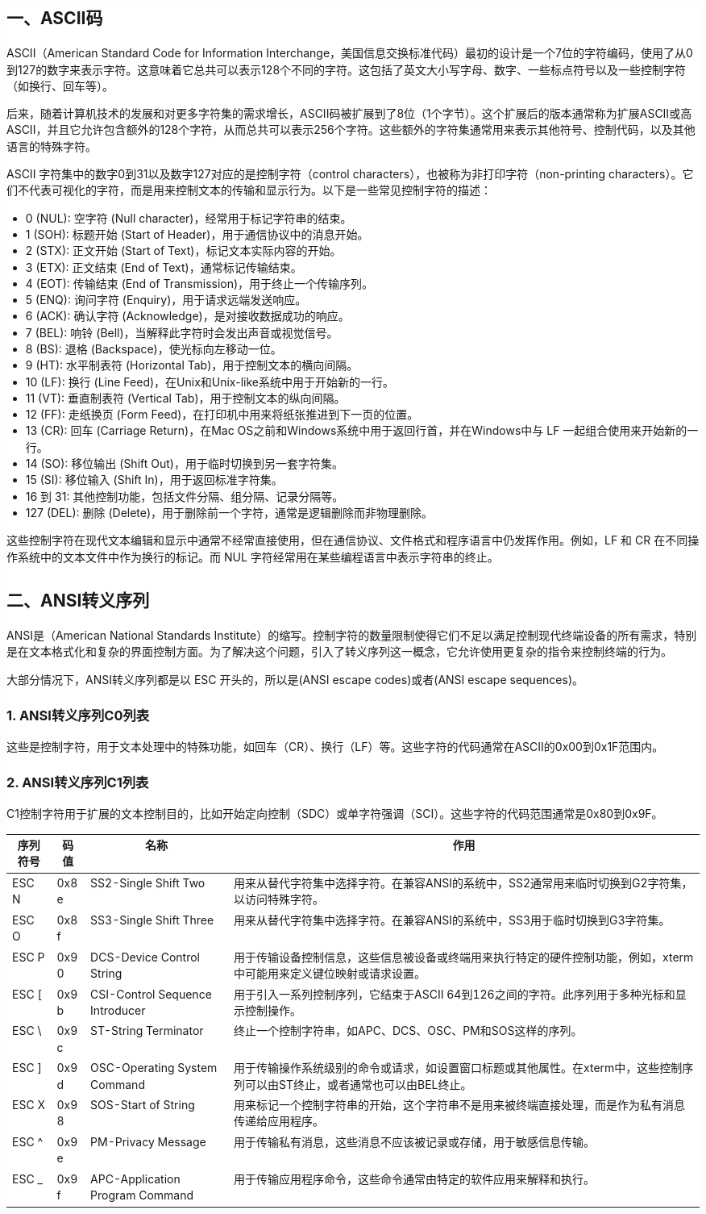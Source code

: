 ## 一、ASCII码

ASCII（American Standard Code for Information Interchange，美国信息交换标准代码）最初的设计是一个7位的字符编码，使用了从0到127的数字来表示字符。这意味着它总共可以表示128个不同的字符。这包括了英文大小写字母、数字、一些标点符号以及一些控制字符（如换行、回车等）。

后来，随着计算机技术的发展和对更多字符集的需求增长，ASCII码被扩展到了8位（1个字节）。这个扩展后的版本通常称为扩展ASCII或高ASCII，并且它允许包含额外的128个字符，从而总共可以表示256个字符。这些额外的字符集通常用来表示其他符号、控制代码，以及其他语言的特殊字符。

ASCII 字符集中的数字0到31以及数字127对应的是控制字符（control characters），也被称为非打印字符（non-printing characters）。它们不代表可视化的字符，而是用来控制文本的传输和显示行为。以下是一些常见控制字符的描述：

- 0 (NUL): 空字符 (Null character)，经常用于标记字符串的结束。
- 1 (SOH): 标题开始 (Start of Header)，用于通信协议中的消息开始。
- 2 (STX): 正文开始 (Start of Text)，标记文本实际内容的开始。
- 3 (ETX): 正文结束 (End of Text)，通常标记传输结束。
- 4 (EOT): 传输结束 (End of Transmission)，用于终止一个传输序列。
- 5 (ENQ): 询问字符 (Enquiry)，用于请求远端发送响应。
- 6 (ACK): 确认字符 (Acknowledge)，是对接收数据成功的响应。
- 7 (BEL): 响铃 (Bell)，当解释此字符时会发出声音或视觉信号。
- 8 (BS): 退格 (Backspace)，使光标向左移动一位。
- 9 (HT): 水平制表符 (Horizontal Tab)，用于控制文本的横向间隔。
- 10 (LF): 换行 (Line Feed)，在Unix和Unix-like系统中用于开始新的一行。
- 11 (VT): 垂直制表符 (Vertical Tab)，用于控制文本的纵向间隔。
- 12 (FF): 走纸换页 (Form Feed)，在打印机中用来将纸张推进到下一页的位置。
- 13 (CR): 回车 (Carriage Return)，在Mac OS之前和Windows系统中用于返回行首，并在Windows中与 LF 一起组合使用来开始新的一行。
- 14 (SO): 移位输出 (Shift Out)，用于临时切换到另一套字符集。
- 15 (SI): 移位输入 (Shift In)，用于返回标准字符集。
- 16 到 31: 其他控制功能，包括文件分隔、组分隔、记录分隔等。
- 127 (DEL): 删除 (Delete)，用于删除前一个字符，通常是逻辑删除而非物理删除。

这些控制字符在现代文本编辑和显示中通常不经常直接使用，但在通信协议、文件格式和程序语言中仍发挥作用。例如，LF 和 CR 在不同操作系统中的文本文件中作为换行的标记。而 NUL 字符经常用在某些编程语言中表示字符串的终止。

## 二、ANSI转义序列

ANSI是（American National Standards Institute）的缩写。控制字符的数量限制使得它们不足以满足控制现代终端设备的所有需求，特别是在文本格式化和复杂的界面控制方面。为了解决这个问题，引入了转义序列这一概念，它允许使用更复杂的指令来控制终端的行为。

大部分情况下，ANSI转义序列都是以 ESC 开头的，所以是(ANSI escape codes)或者(ANSI escape sequences)。

### 1. ANSI转义序列C0列表

这些是控制字符，用于文本处理中的特殊功能，如回车（CR）、换行（LF）等。这些字符的代码通常在ASCII的0x00到0x1F范围内。

### 2. ANSI转义序列C1列表

C1控制字符用于扩展的文本控制目的，比如开始定向控制（SDC）或单字符强调（SCI）。这些字符的代码范围通常是0x80到0x9F。

| 序列符号 | 码值 | 名称 | 作用 |
| --- | --- | --- | --- |
| ESC N | 0x8e | SS2-Single Shift Two | 用来从替代字符集中选择字符。在兼容ANSI的系统中，SS2通常用来临时切换到G2字符集，以访问特殊字符。 |
| ESC O | 0x8f | SS3-Single Shift Three | 用来从替代字符集中选择字符。在兼容ANSI的系统中，SS3用于临时切换到G3字符集。 |
| ESC P | 0x90 | DCS-Device Control String | 用于传输设备控制信息，这些信息被设备或终端用来执行特定的硬件控制功能，例如，xterm中可能用来定义键位映射或请求设置。 |
| ESC [ | 0x9b | CSI-Control Sequence Introducer | 用于引入一系列控制序列，它结束于ASCII 64到126之间的字符。此序列用于多种光标和显示控制操作。 |
| ESC \ | 0x9c | ST-String Terminator | 终止一个控制字符串，如APC、DCS、OSC、PM和SOS这样的序列。 |
| ESC ] | 0x9d | OSC-Operating System Command | 用于传输操作系统级别的命令或请求，如设置窗口标题或其他属性。在xterm中，这些控制序列可以由ST终止，或者通常也可以由BEL终止。 |
| ESC X | 0x98 | SOS-Start of String | 用来标记一个控制字符串的开始，这个字符串不是用来被终端直接处理，而是作为私有消息传递给应用程序。 |
| ESC ^ | 0x9e | PM-Privacy Message | 用于传输私有消息，这些消息不应该被记录或存储，用于敏感信息传输。 |
| ESC _ | 0x9f | APC-Application Program Command | 用于传输应用程序命令，这些命令通常由特定的软件应用来解释和执行。 |